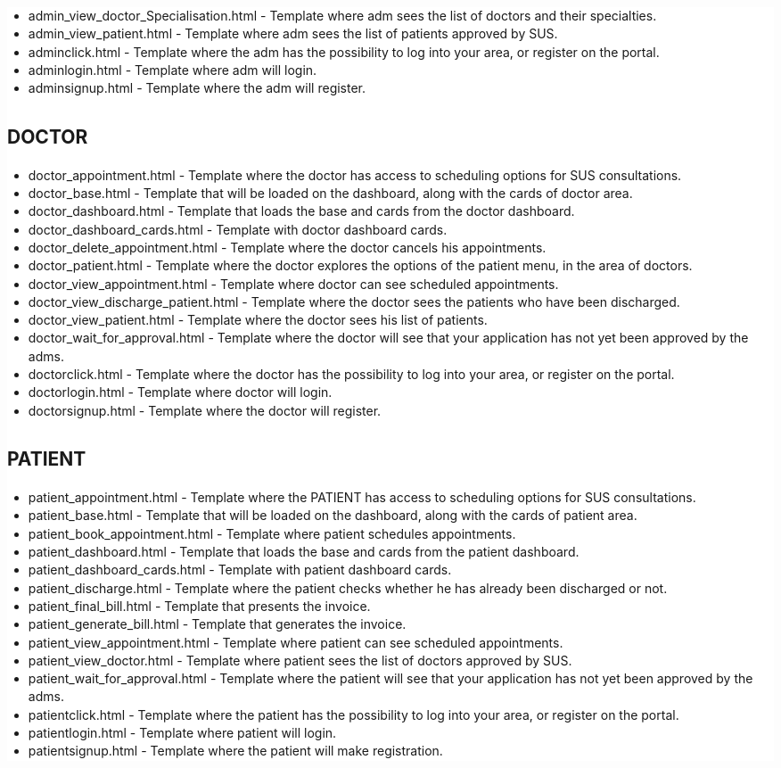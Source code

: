 * admin_view_doctor_Specialisation.html - Template where adm sees the list of doctors and their specialties.
* admin_view_patient.html - Template where adm sees the list of patients approved by SUS.
* adminclick.html - Template where the adm has the possibility to log into your area, or register on the portal.
* adminlogin.html - Template where adm will login.
* adminsignup.html - Template where the adm will register.

## DOCTOR

* doctor_appointment.html - Template where the doctor has access to scheduling options for SUS consultations.
* doctor_base.html - Template that will be loaded on the dashboard, along with the cards of doctor area.
* doctor_dashboard.html - Template that loads the base and cards from the doctor dashboard.
* doctor_dashboard_cards.html - Template with doctor dashboard cards.
* doctor_delete_appointment.html - Template where the doctor cancels his appointments.
* doctor_patient.html - Template where the doctor explores the options of the patient menu, in the area of ​​doctors.
* doctor_view_appointment.html - Template where doctor can see scheduled appointments.
* doctor_view_discharge_patient.html - Template where the doctor sees the patients who have been discharged.
* doctor_view_patient.html - Template where the doctor sees his list of patients.
* doctor_wait_for_approval.html - Template where the doctor will see that your application has not yet been approved by the adms.
* doctorclick.html - Template where the doctor has the possibility to log into your area, or register on the portal.
* doctorlogin.html - Template where doctor will login.
* doctorsignup.html - Template where the doctor will register.

## PATIENT

* patient_appointment.html - Template where the PATIENT has access to scheduling options for SUS consultations.
* patient_base.html - Template that will be loaded on the dashboard, along with the cards of patient area.
* patient_book_appointment.html - Template where patient schedules appointments.
* patient_dashboard.html - Template that loads the base and cards from the patient dashboard.
* patient_dashboard_cards.html - Template with patient dashboard cards.
* patient_discharge.html - Template where the patient checks whether he has already been discharged or not.
* patient_final_bill.html - Template that presents the invoice.
* patient_generate_bill.html - Template that generates the invoice.
* patient_view_appointment.html - Template where patient can see scheduled appointments.
* patient_view_doctor.html - Template where patient sees the list of doctors approved by SUS.
* patient_wait_for_approval.html - Template where the patient will see that your application has not yet been approved by the adms.
* patientclick.html - Template where the patient has the possibility to log into your area, or register on the portal.
* patientlogin.html - Template where patient will login.
* patientsignup.html - Template where the patient will make registration.

